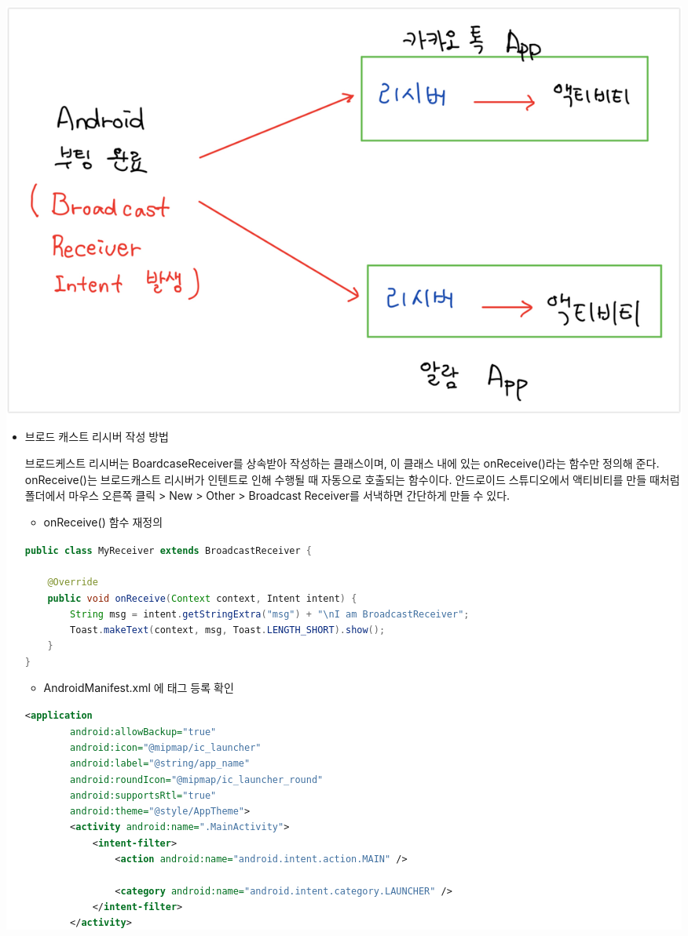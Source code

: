 ![](./img/13.png)  



- 브로드 캐스트 리시버 작성 방법

  브로드케스트 리시버는 BoardcaseReceiver를 상속받아 작성하는 클래스이며, 이 클래스 내에 있는 onReceive()라는 함수만 정의해 준다. onReceive()는 브로드캐스트 리시버가 인텐트로 인해 수행될 때 자동으로 호출되는 함수이다. 안드로이드 스튜디오에서 액티비티를 만들 때처럼 폴더에서 마우스 오른쪽 클릭 > New > Other > Broadcast Receiver를 서낵하면 간단하게 만들 수 있다.

  - onReceive() 함수 재정의

  ```java
  public class MyReceiver extends BroadcastReceiver {
  
      @Override
      public void onReceive(Context context, Intent intent) {
          String msg = intent.getStringExtra("msg") + "\nI am BroadcastReceiver";
          Toast.makeText(context, msg, Toast.LENGTH_SHORT).show();
      }
  }
  ```

  - AndroidManifest.xml 에 <receiver> 태그 등록 확인

  ```xml
  <application
          android:allowBackup="true"
          android:icon="@mipmap/ic_launcher"
          android:label="@string/app_name"
          android:roundIcon="@mipmap/ic_launcher_round"
          android:supportsRtl="true"
          android:theme="@style/AppTheme">
          <activity android:name=".MainActivity">
              <intent-filter>
                  <action android:name="android.intent.action.MAIN" />
  
                  <category android:name="android.intent.category.LAUNCHER" />
              </intent-filter>
          </activity>
  
  ```